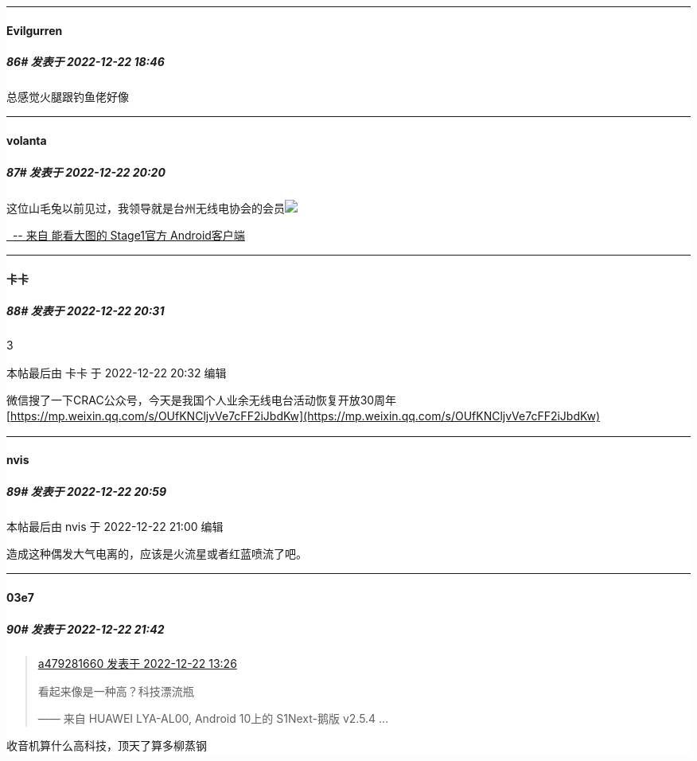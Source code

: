 

*****

####  Evilgurren  
##### 86#       发表于 2022-12-22 18:46

总感觉火腿跟钓鱼佬好像



*****

####  volanta  
##### 87#       发表于 2022-12-22 20:20

这位山毛兔以前见过，我领导就是台州无线电协会的会员<img src="https://static.saraba1st.com/image/smiley/face2017/068.png" referrerpolicy="no-referrer">

[  -- 来自 能看大图的 Stage1官方 Android客户端](https://www.coolapk.com/apk/140634)



*****

####  卡卡  
##### 88#       发表于 2022-12-22 20:31

3

 本帖最后由 卡卡 于 2022-12-22 20:32 编辑 

微信搜了一下CRAC公众号，今天是我国个人业余无线电台活动恢复开放30周年[https://mp.weixin.qq.com/s/OUfKNCljvVe7cFF2iJbdKw](https://mp.weixin.qq.com/s/OUfKNCljvVe7cFF2iJbdKw)



*****

####  nvis  
##### 89#       发表于 2022-12-22 20:59

 本帖最后由 nvis 于 2022-12-22 21:00 编辑 

造成这种偶发大气电离的，应该是火流星或者红蓝喷流了吧。



*****

####  03e7  
##### 90#       发表于 2022-12-22 21:42

<blockquote><a href="httphttps://bbs.saraba1st.com/2b/forum.php?mod=redirect&amp;goto=findpost&amp;pid=59046404&amp;ptid=2111223" target="_blank">a479281660 发表于 2022-12-22 13:26</a>

看起来像是一种高？科技漂流瓶

—— 来自 HUAWEI LYA-AL00, Android 10上的 S1Next-鹅版 v2.5.4 ...</blockquote>
收音机算什么高科技，顶天了算多柳蒸钢
